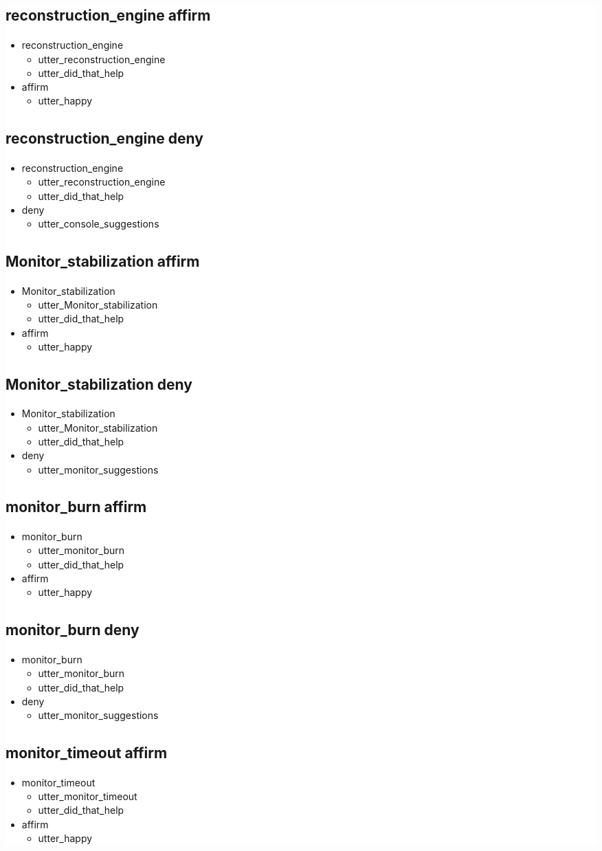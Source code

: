 ## reconstruction_engine affirm
* reconstruction_engine
  - utter_reconstruction_engine
  - utter_did_that_help
* affirm
  - utter_happy

## reconstruction_engine deny
* reconstruction_engine
  - utter_reconstruction_engine
  - utter_did_that_help
* deny
  - utter_console_suggestions

## Monitor_stabilization affirm
* Monitor_stabilization
  - utter_Monitor_stabilization
  - utter_did_that_help
* affirm
  - utter_happy

## Monitor_stabilization deny
* Monitor_stabilization
  - utter_Monitor_stabilization
  - utter_did_that_help
* deny
  - utter_monitor_suggestions

## monitor_burn affirm
* monitor_burn
  - utter_monitor_burn
  - utter_did_that_help
* affirm
  - utter_happy

## monitor_burn deny
* monitor_burn
  - utter_monitor_burn
  - utter_did_that_help
* deny
  - utter_monitor_suggestions

## monitor_timeout affirm
* monitor_timeout
  - utter_monitor_timeout
  - utter_did_that_help
* affirm
  - utter_happy
